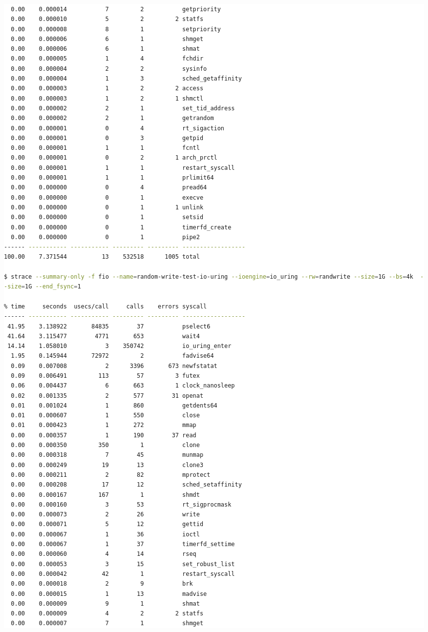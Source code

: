 ```bash
  0.00    0.000014           7         2           getpriority
  0.00    0.000010           5         2         2 statfs
  0.00    0.000008           8         1           setpriority
  0.00    0.000006           6         1           shmget
  0.00    0.000006           6         1           shmat
  0.00    0.000005           1         4           fchdir
  0.00    0.000004           2         2           sysinfo
  0.00    0.000004           1         3           sched_getaffinity
  0.00    0.000003           1         2         2 access
  0.00    0.000003           1         2         1 shmctl
  0.00    0.000002           2         1           set_tid_address
  0.00    0.000002           2         1           getrandom
  0.00    0.000001           0         4           rt_sigaction
  0.00    0.000001           0         3           getpid
  0.00    0.000001           1         1           fcntl
  0.00    0.000001           0         2         1 arch_prctl
  0.00    0.000001           1         1           restart_syscall
  0.00    0.000001           1         1           prlimit64
  0.00    0.000000           0         4           pread64
  0.00    0.000000           0         1           execve
  0.00    0.000000           0         1         1 unlink
  0.00    0.000000           0         1           setsid
  0.00    0.000000           0         1           timerfd_create
  0.00    0.000000           0         1           pipe2
------ ----------- ----------- --------- --------- ------------------
100.00    7.371544          13    532518      1005 total

$ strace --summary-only -f fio --name=random-write-test-io-uring --ioengine=io_uring --rw=randwrite --size=1G --bs=4k  --size=1G --end_fsync=1

% time     seconds  usecs/call     calls    errors syscall
------ ----------- ----------- --------- --------- ------------------
 41.95    3.138922       84835        37           pselect6
 41.64    3.115477        4771       653           wait4
 14.14    1.058010           3    350742           io_uring_enter
  1.95    0.145944       72972         2           fadvise64
  0.09    0.007008           2      3396       673 newfstatat
  0.09    0.006491         113        57         3 futex
  0.06    0.004437           6       663         1 clock_nanosleep
  0.02    0.001335           2       577        31 openat
  0.01    0.001024           1       860           getdents64
  0.01    0.000607           1       550           close
  0.01    0.000423           1       272           mmap
  0.00    0.000357           1       190        37 read
  0.00    0.000350         350         1           clone
  0.00    0.000318           7        45           munmap
  0.00    0.000249          19        13           clone3
  0.00    0.000211           2        82           mprotect
  0.00    0.000208          17        12           sched_setaffinity
  0.00    0.000167         167         1           shmdt
  0.00    0.000160           3        53           rt_sigprocmask
  0.00    0.000073           2        26           write
  0.00    0.000071           5        12           gettid
  0.00    0.000067           1        36           ioctl
  0.00    0.000067           1        37           timerfd_settime
  0.00    0.000060           4        14           rseq
  0.00    0.000053           3        15           set_robust_list
  0.00    0.000042          42         1           restart_syscall
  0.00    0.000018           2         9           brk
  0.00    0.000015           1        13           madvise
  0.00    0.000009           9         1           shmat
  0.00    0.000009           4         2         2 statfs
  0.00    0.000007           7         1           shmget
```